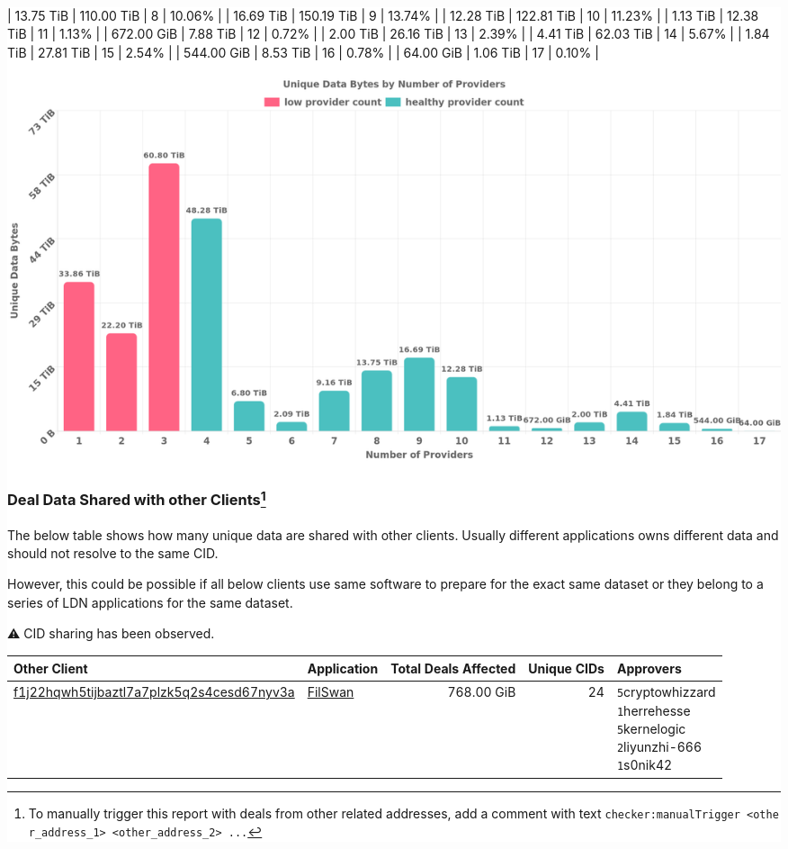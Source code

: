 |        13.75 TiB |       110.00 TiB |                   8 |          10.06% |
|        16.69 TiB |       150.19 TiB |                   9 |          13.74% |
|        12.28 TiB |       122.81 TiB |                  10 |          11.23% |
|         1.13 TiB |        12.38 TiB |                  11 |           1.13% |
|       672.00 GiB |         7.88 TiB |                  12 |           0.72% |
|         2.00 TiB |        26.16 TiB |                  13 |           2.39% |
|         4.41 TiB |        62.03 TiB |                  14 |           5.67% |
|         1.84 TiB |        27.81 TiB |                  15 |           2.54% |
|       544.00 GiB |         8.53 TiB |                  16 |           0.78% |
|        64.00 GiB |         1.06 TiB |                  17 |           0.10% |

<img src="https://raw.githubusercontent.com/data-preservation-programs/filplus-checker-assets/main/filecoin-project/filecoin-plus-large-datasets/issues/1600/1711031976775.png"/>

### Deal Data Shared with other Clients[^3]
The below table shows how many unique data are shared with other clients.
Usually different applications owns different data and should not resolve to the same CID.

However, this could be possible if all below clients use same software to prepare for the exact same dataset or they belong to a series of LDN applications for the same dataset.

⚠️ CID sharing has been observed.

| Other Client                                                                                                          | Application                                                                              | Total Deals Affected | Unique CIDs | Approvers                                                                                |
| :-------------------------------------------------------------------------------------------------------------------- | :--------------------------------------------------------------------------------------- | -------------------: | ----------: | :--------------------------------------------------------------------------------------- |
| [f1j22hqwh5tijbaztl7a7plzk5q2s4cesd67nyv3a](https://filfox.info/en/address/f1j22hqwh5tijbaztl7a7plzk5q2s4cesd67nyv3a) | [ FilSwan](https://github.com/filecoin-project/filecoin-plus-large-datasets/issues/1139) |           768.00 GiB |          24 | `5`cryptowhizzard<br/>`1`herrehesse<br/>`5`kernelogic<br/>`2`liyunzhi-666<br/>`1`s0nik42 |


[^1]: To manually trigger this report, add a comment with text `checker:manualTrigger`
[^2]: Deals from those addresses are combined into this report as they are specified with `checker:manualTrigger`
[^3]: To manually trigger this report with deals from other related addresses, add a comment with text `checker:manualTrigger <other_address_1> <other_address_2> ...`